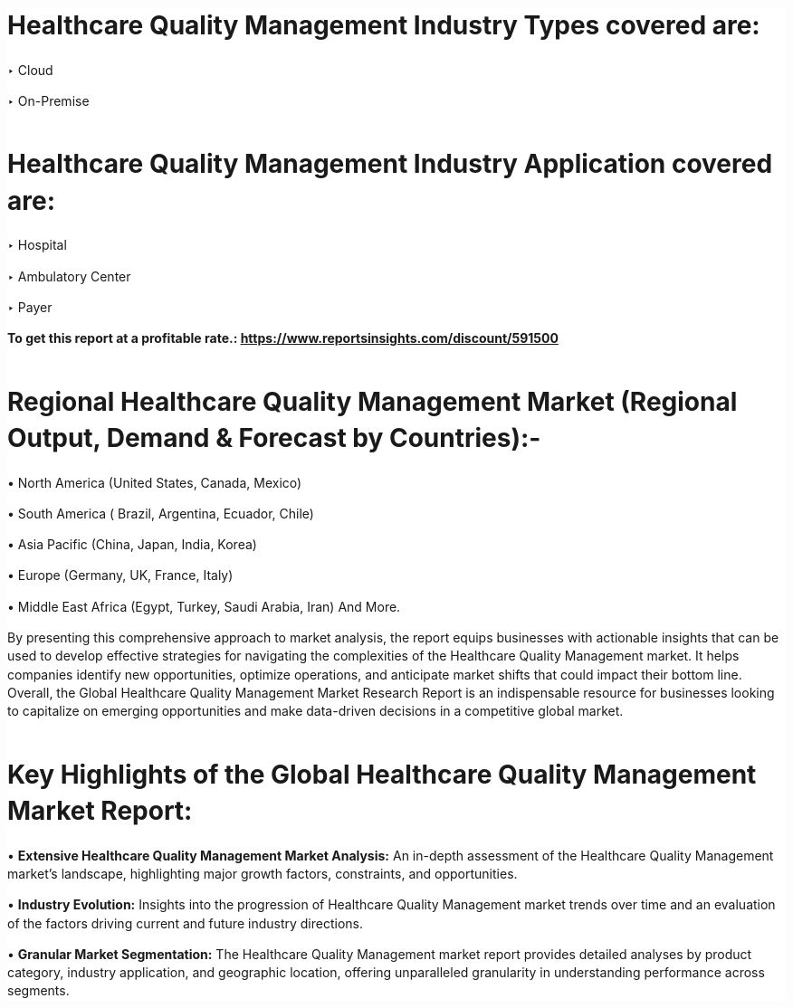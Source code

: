 # <strong>Healthcare Quality Management Industry Types covered are:</strong>

‣ Cloud

‣ On-Premise

# <strong>Healthcare Quality Management Industry Application covered are:</strong>

‣ Hospital

‣ Ambulatory Center

‣ Payer

<strong>To get this report at a profitable rate.: <a href=https://www.reportsinsights.com/discount/591500>https://www.reportsinsights.com/discount/591500</a></strong></font>

# <strong>Regional Healthcare Quality Management Market (Regional Output, Demand &amp; Forecast by Countries):-</strong>

• North America (United States, Canada, Mexico)

• South America ( Brazil, Argentina, Ecuador, Chile)

• Asia Pacific (China, Japan, India, Korea)

• Europe (Germany, UK, France, Italy)

• Middle East Africa (Egypt, Turkey, Saudi Arabia, Iran) And More.

By presenting this comprehensive approach to market analysis, the report equips businesses with actionable insights that can be used to develop effective strategies for navigating the complexities of the Healthcare Quality Management market. It helps companies identify new opportunities, optimize operations, and anticipate market shifts that could impact their bottom line. Overall, the Global Healthcare Quality Management Market Research Report is an indispensable resource for businesses looking to capitalize on emerging opportunities and make data-driven decisions in a competitive global market.

# <strong>Key Highlights of the Global Healthcare Quality Management Market Report:</strong>

• <strong>Extensive Healthcare Quality Management Market Analysis:</strong> An in-depth assessment of the Healthcare Quality Management market’s landscape, highlighting major growth factors, constraints, and opportunities.

• <strong>Industry Evolution:</strong> Insights into the progression of Healthcare Quality Management market trends over time and an evaluation of the factors driving current and future industry directions.

• <strong>Granular Market Segmentation:</strong> The Healthcare Quality Management market report provides detailed analyses by product category, industry application, and geographic location, offering unparalleled granularity in understanding performance across segments.
